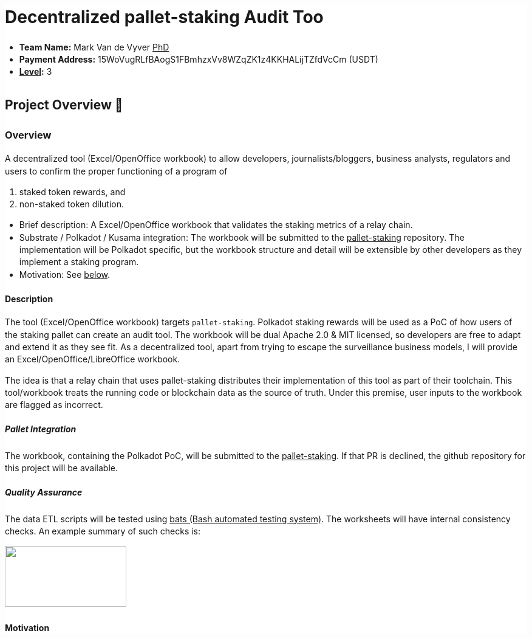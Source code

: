# Decentralized pallet-staking Audit Too
- **Team Name:** Mark Van de Vyver [PhD](https://www.student.uwa.edu.au/course/award-verification-service?family=vyver&family_partial=on&given=mark&given_partial=on&search=Search)
- **Payment Address:** 15WoVugRLfBAogS1FBmhzxVv8WZqZK1z4KKHALijTZfdVcCm (USDT)
- **[Level](https://github.com/w3f/Grants-Program/tree/master#level_slider-levels):** 3

## Project Overview :page_facing_up:

### Overview

A decentralized tool (Excel/OpenOffice workbook) to allow developers, journalists/bloggers, business analysts, regulators and users to confirm the proper functioning of a program of

1. staked token rewards, and
1. non-staked token dilution.

- Brief description: A Excel/OpenOffice workbook that validates the staking metrics of a relay chain.
- Substrate / Polkadot / Kusama integration: The workbook will be submitted to the [pallet-staking](https://github.com/paritytech/polkadot-sdk/tree/master/substrate/frame/staking) repository.  The implementation will be Polkadot specific, but the workbook structure and detail will be extensible by other developers as they implement a staking program.
- Motivation: See [below](#motivation).

#### Description

The tool (Excel/OpenOffice workbook) targets `pallet-staking`. Polkadot staking rewards will be used as a PoC of how users of the staking pallet can create an audit tool.  The workbook will be dual Apache 2.0 & MIT licensed, so developers are free to adapt and extend it as they see fit.  As a decentralized tool, apart from trying to escape the surveillance business models, I will provide an Excel/OpenOffice/LibreOffice workbook.

The idea is that a relay chain that uses pallet-staking distributes their implementation of this tool as part of their toolchain.
This tool/workbook treats the running code or blockchain data as the source of truth. Under this premise, user inputs to the workbook are flagged as incorrect.

##### Pallet Integration

The workbook, containing the Polkadot PoC, will be submitted to the [pallet-staking](https://github.com/paritytech/polkadot-sdk/tree/master/substrate/frame/staking).  If that PR is declined, the github repository for this project will be available.

##### Quality Assurance

The data ETL scripts will be tested using [bats (Bash automated testing system)](https://bats-core.readthedocs.io/en/stable/).
The worksheets will have internal consistency checks. An example summary of such checks is:

<img src="https://user-images.githubusercontent.com/1468258/264204197-7046bb12-6d91-4093-9a85-5157bd56a5b3.png" width="200" height="100">

#### Motivation
